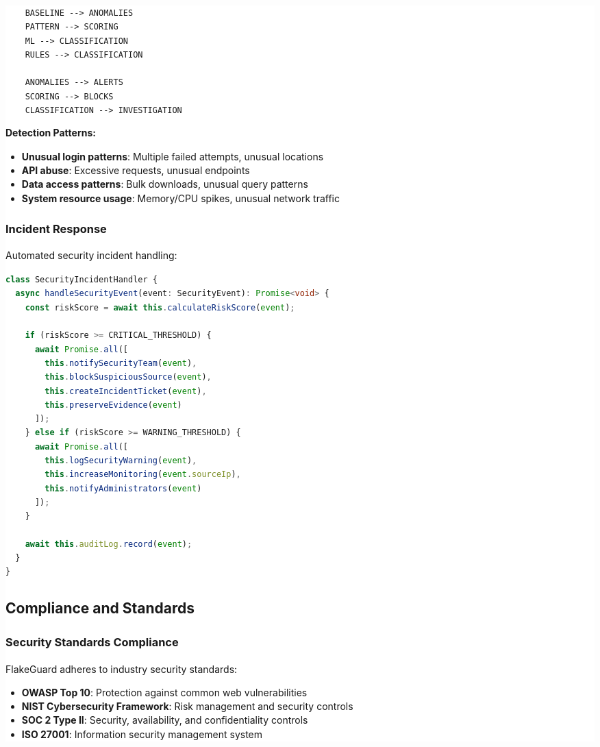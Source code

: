 ```mermaid
    BASELINE --> ANOMALIES
    PATTERN --> SCORING
    ML --> CLASSIFICATION
    RULES --> CLASSIFICATION
    
    ANOMALIES --> ALERTS
    SCORING --> BLOCKS
    CLASSIFICATION --> INVESTIGATION
```

**Detection Patterns:**
- **Unusual login patterns**: Multiple failed attempts, unusual locations
- **API abuse**: Excessive requests, unusual endpoints
- **Data access patterns**: Bulk downloads, unusual query patterns
- **System resource usage**: Memory/CPU spikes, unusual network traffic

### Incident Response

Automated security incident handling:

```typescript
class SecurityIncidentHandler {
  async handleSecurityEvent(event: SecurityEvent): Promise<void> {
    const riskScore = await this.calculateRiskScore(event);
    
    if (riskScore >= CRITICAL_THRESHOLD) {
      await Promise.all([
        this.notifySecurityTeam(event),
        this.blockSuspiciousSource(event),
        this.createIncidentTicket(event),
        this.preserveEvidence(event)
      ]);
    } else if (riskScore >= WARNING_THRESHOLD) {
      await Promise.all([
        this.logSecurityWarning(event),
        this.increaseMonitoring(event.sourceIp),
        this.notifyAdministrators(event)
      ]);
    }
    
    await this.auditLog.record(event);
  }
}
```

## Compliance and Standards

### Security Standards Compliance

FlakeGuard adheres to industry security standards:

- **OWASP Top 10**: Protection against common web vulnerabilities
- **NIST Cybersecurity Framework**: Risk management and security controls
- **SOC 2 Type II**: Security, availability, and confidentiality controls
- **ISO 27001**: Information security management system
